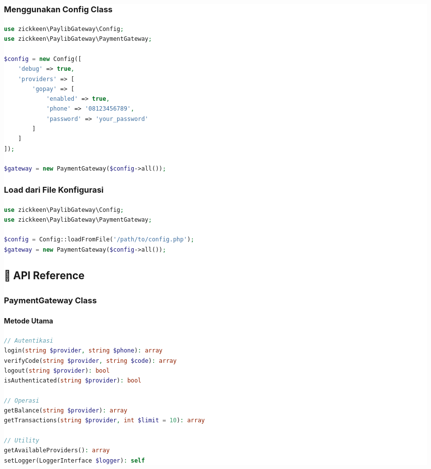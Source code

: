 ### Menggunakan Config Class

```php
use zickkeen\PaylibGateway\Config;
use zickkeen\PaylibGateway\PaymentGateway;

$config = new Config([
    'debug' => true,
    'providers' => [
        'gopay' => [
            'enabled' => true,
            'phone' => '08123456789',
            'password' => 'your_password'
        ]
    ]
]);

$gateway = new PaymentGateway($config->all());
```

### Load dari File Konfigurasi

```php
use zickkeen\PaylibGateway\Config;
use zickkeen\PaylibGateway\PaymentGateway;

$config = Config::loadFromFile('/path/to/config.php');
$gateway = new PaymentGateway($config->all());
```

## 🔧 API Reference

### PaymentGateway Class

#### Metode Utama

```php
// Autentikasi
login(string $provider, string $phone): array
verifyCode(string $provider, string $code): array
logout(string $provider): bool
isAuthenticated(string $provider): bool

// Operasi
getBalance(string $provider): array
getTransactions(string $provider, int $limit = 10): array

// Utility
getAvailableProviders(): array
setLogger(LoggerInterface $logger): self
```
